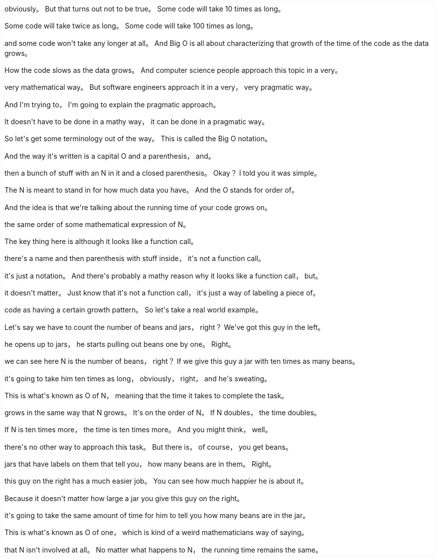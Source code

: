  obviously。 But that turns out not to be true。 Some code will take 10 times as long。

 Some code will take twice as long。 Some code will take 100 times as long。

 and some code won't take any longer at all。 And Big O is all about characterizing that growth of the time of the code as the data grows。

 How the code slows as the data grows。 And computer science people approach this topic in a very。

 very mathematical way。 But software engineers approach it in a very， very pragmatic way。

 And I'm trying to， I'm going to explain the pragmatic approach。

 It doesn't have to be done in a mathy way， it can be done in a pragmatic way。

 So let's get some terminology out of the way。 This is called the Big O notation。

 And the way it's written is a capital O and a parenthesis， and。

 then a bunch of stuff with an N in it and a closed parenthesis。 Okay？ I told you it was simple。

 The N is meant to stand in for how much data you have。 And the O stands for order of。

 And the idea is that we're talking about the running time of your code grows on。

 the same order of some mathematical expression of N。

 The key thing here is although it looks like a function call。

 there's a name and then parenthesis with stuff inside， it's not a function call。

 it's just a notation。 And there's probably a mathy reason why it looks like a function call， but。

 it doesn't matter。 Just know that it's not a function call， it's just a way of labeling a piece of。

 code as having a certain growth pattern。 So let's take a real world example。

 Let's say we have to count the number of beans and jars， right？ We've got this guy in the left。

 he opens up to jars， he starts pulling out beans one by one。 Right。

 we can see here N is the number of beans， right？ If we give this guy a jar with ten times as many beans。

 it's going to take him ten times as long， obviously， right， and he's sweating。

 This is what's known as O of N， meaning that the time it takes to complete the task。

 grows in the same way that N grows。 It's on the order of N。 If N doubles， the time doubles。

 If N is ten times more， the time is ten times more。 And you might think， well。

 there's no other way to approach this task。 But there is， of course， you get beans。

 jars that have labels on them that tell you， how many beans are in them。 Right。

 this guy on the right has a much easier job。 You can see how much happier he is about it。

 Because it doesn't matter how large a jar you give this guy on the right。

 it's going to take the same amount of time for him to tell you how many beans are in the jar。

 This is what's known as O of one， which is kind of a weird mathematicians way of saying。

 that N isn't involved at all。 No matter what happens to N， the running time remains the same。
